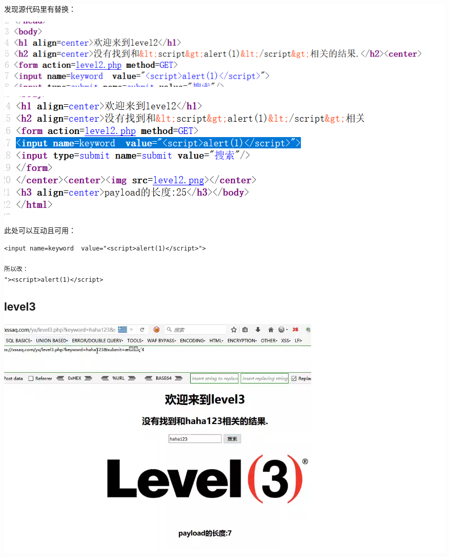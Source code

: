 发现源代码里有替换：

![image-20220116110501088](https://github.com/YTR1020/Trees/blob/main/Screenshot%20or%20pictures/HW/Attack/03%20XSS%E6%8C%91%E6%88%98.assets/image-20220116110501088.png)

![image-20220116110719360](https://github.com/YTR1020/Trees/blob/main/Screenshot%20or%20pictures/HW/Attack/03%20XSS%E6%8C%91%E6%88%98.assets/image-20220116110719360.png)

此处可以互动且可用：

```
<input name=keyword  value="<script>alert(1)</script>">

所以改：
"><script>alert(1)</script>
```



## level3

![image-20220116110809127](https://github.com/YTR1020/Trees/blob/main/Screenshot%20or%20pictures/HW/Attack/03%20XSS%E6%8C%91%E6%88%98.assets/image-20220116110809127.png)
